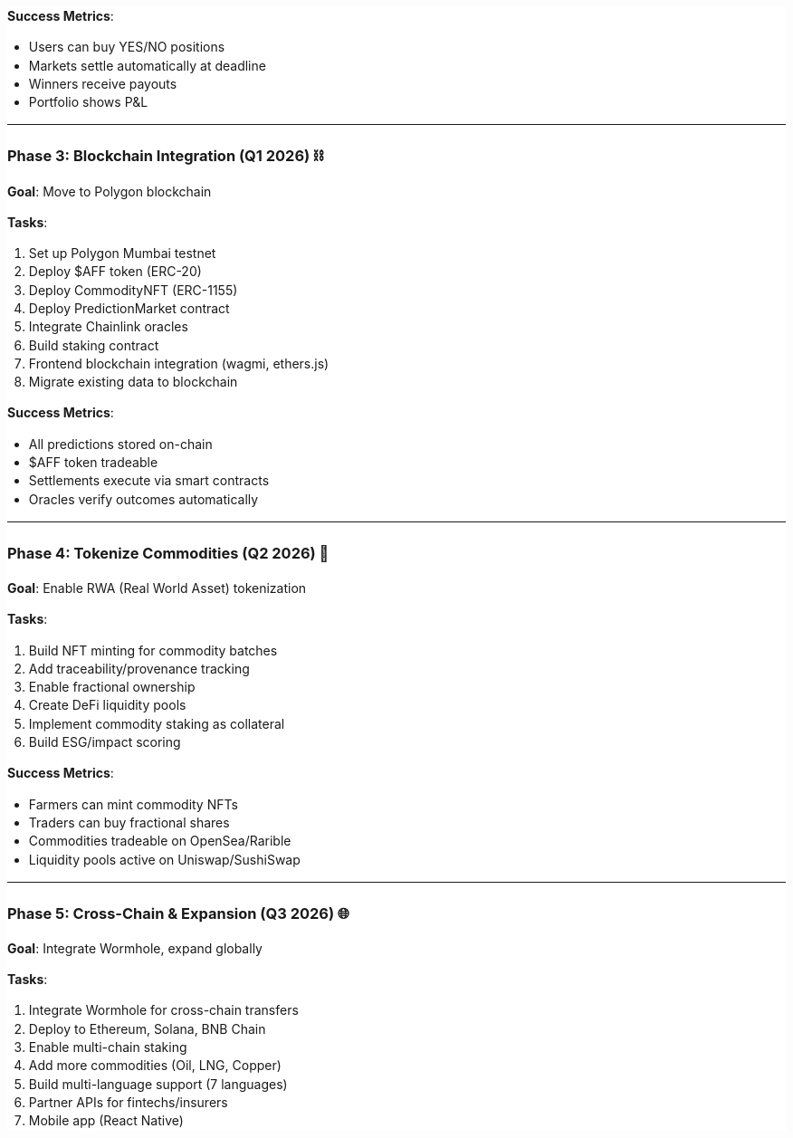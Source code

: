 **Success Metrics**:
- Users can buy YES/NO positions
- Markets settle automatically at deadline
- Winners receive payouts
- Portfolio shows P&L

---

### Phase 3: Blockchain Integration (Q1 2026) ⛓️
**Goal**: Move to Polygon blockchain

**Tasks**:
1. Set up Polygon Mumbai testnet
2. Deploy $AFF token (ERC-20)
3. Deploy CommodityNFT (ERC-1155)
4. Deploy PredictionMarket contract
5. Integrate Chainlink oracles
6. Build staking contract
7. Frontend blockchain integration (wagmi, ethers.js)
8. Migrate existing data to blockchain

**Success Metrics**:
- All predictions stored on-chain
- $AFF token tradeable
- Settlements execute via smart contracts
- Oracles verify outcomes automatically

---

### Phase 4: Tokenize Commodities (Q2 2026) 💎
**Goal**: Enable RWA (Real World Asset) tokenization

**Tasks**:
1. Build NFT minting for commodity batches
2. Add traceability/provenance tracking
3. Enable fractional ownership
4. Create DeFi liquidity pools
5. Implement commodity staking as collateral
6. Build ESG/impact scoring

**Success Metrics**:
- Farmers can mint commodity NFTs
- Traders can buy fractional shares
- Commodities tradeable on OpenSea/Rarible
- Liquidity pools active on Uniswap/SushiSwap

---

### Phase 5: Cross-Chain & Expansion (Q3 2026) 🌐
**Goal**: Integrate Wormhole, expand globally

**Tasks**:
1. Integrate Wormhole for cross-chain transfers
2. Deploy to Ethereum, Solana, BNB Chain
3. Enable multi-chain staking
4. Add more commodities (Oil, LNG, Copper)
5. Build multi-language support (7 languages)
6. Partner APIs for fintechs/insurers
7. Mobile app (React Native)

